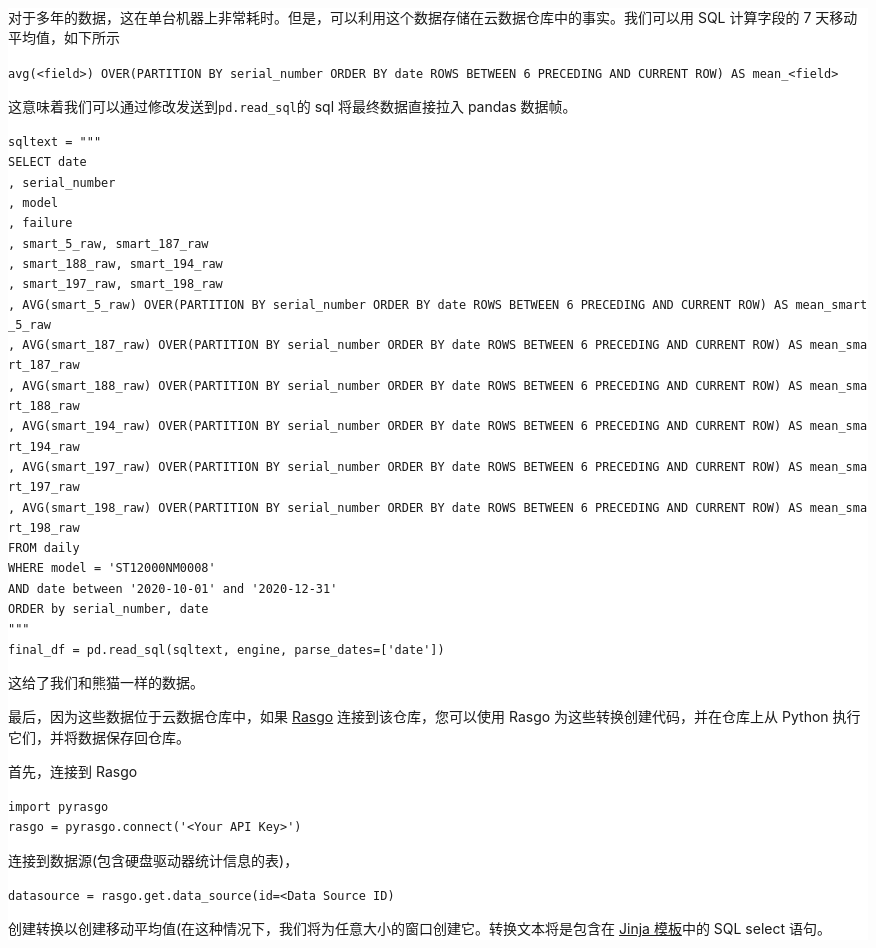 对于多年的数据，这在单台机器上非常耗时。但是，可以利用这个数据存储在云数据仓库中的事实。我们可以用 SQL 计算字段的 7 天移动平均值，如下所示

```
avg(<field>) OVER(PARTITION BY serial_number ORDER BY date ROWS BETWEEN 6 PRECEDING AND CURRENT ROW) AS mean_<field>
```

这意味着我们可以通过修改发送到`pd.read_sql`的 sql 将最终数据直接拉入 pandas 数据帧。

```
sqltext = """
SELECT date
, serial_number
, model
, failure
, smart_5_raw, smart_187_raw
, smart_188_raw, smart_194_raw
, smart_197_raw, smart_198_raw 
, AVG(smart_5_raw) OVER(PARTITION BY serial_number ORDER BY date ROWS BETWEEN 6 PRECEDING AND CURRENT ROW) AS mean_smart_5_raw
, AVG(smart_187_raw) OVER(PARTITION BY serial_number ORDER BY date ROWS BETWEEN 6 PRECEDING AND CURRENT ROW) AS mean_smart_187_raw
, AVG(smart_188_raw) OVER(PARTITION BY serial_number ORDER BY date ROWS BETWEEN 6 PRECEDING AND CURRENT ROW) AS mean_smart_188_raw
, AVG(smart_194_raw) OVER(PARTITION BY serial_number ORDER BY date ROWS BETWEEN 6 PRECEDING AND CURRENT ROW) AS mean_smart_194_raw
, AVG(smart_197_raw) OVER(PARTITION BY serial_number ORDER BY date ROWS BETWEEN 6 PRECEDING AND CURRENT ROW) AS mean_smart_197_raw
, AVG(smart_198_raw) OVER(PARTITION BY serial_number ORDER BY date ROWS BETWEEN 6 PRECEDING AND CURRENT ROW) AS mean_smart_198_raw
FROM daily 
WHERE model = 'ST12000NM0008' 
AND date between '2020-10-01' and '2020-12-31'
ORDER by serial_number, date
"""
final_df = pd.read_sql(sqltext, engine, parse_dates=['date'])
```

这给了我们和熊猫一样的数据。

最后，因为这些数据位于云数据仓库中，如果 [Rasgo](http://rasgoml.com) 连接到该仓库，您可以使用 Rasgo 为这些转换创建代码，并在仓库上从 Python 执行它们，并将数据保存回仓库。

首先，连接到 Rasgo

```
import pyrasgo
rasgo = pyrasgo.connect('<Your API Key>')
```

连接到数据源(包含硬盘驱动器统计信息的表)，

```
datasource = rasgo.get.data_source(id=<Data Source ID)
```

创建转换以创建移动平均值(在这种情况下，我们将为任意大小的窗口创建它。转换文本将是包含在 [Jinja 模板](https://jinja.palletsprojects.com/)中的 SQL select 语句。
